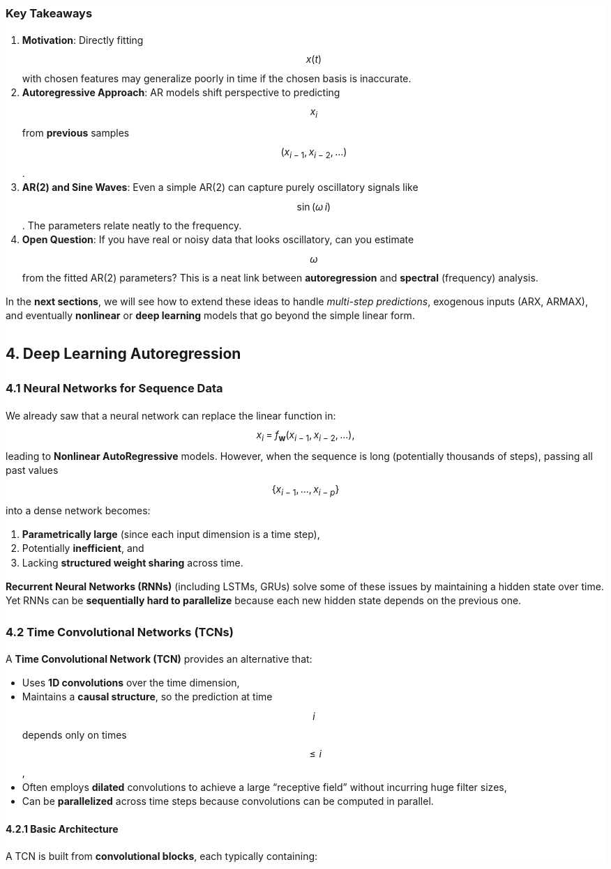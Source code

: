 
### Key Takeaways

1. **Motivation**: Directly fitting $$x(t)$$ with chosen features may
generalize poorly in time if the chosen basis is inaccurate.  
2. **Autoregressive Approach**: AR models shift perspective to predicting
$$x_i$$ from **previous** samples $$(x_{i-1}, x_{i-2}, \dots)$$.  
3. **AR(2) and Sine Waves**: Even a simple AR(2) can capture purely oscillatory
signals like $$\sin(\omega\, i)$$. The parameters relate neatly to the
frequency.  
4. **Open Question**: If you have real or noisy data that looks oscillatory,
can you estimate $$\omega$$ from the fitted AR(2) parameters? This is a neat
link between **autoregression** and **spectral** (frequency) analysis.


In the **next sections**, we will see how to extend these ideas to handle
*multi-step predictions*, exogenous inputs (ARX, ARMAX), and eventually
**nonlinear** or **deep learning** models that go beyond the simple linear form.

## 4. Deep Learning Autoregression

### 4.1 Neural Networks for Sequence Data

We already saw that a neural network can replace the linear function in:
$$
x_{i} 
\;=\; f_{\mathbf{w}}(x_{i-1},\, x_{i-2},\, \dots),
$$
leading to **Nonlinear AutoRegressive** models. However, when the sequence is
long (potentially thousands of steps), passing all past values $$\{x_{i-1},
\dots, x_{i-p}\}$$ into a dense network becomes:

1. **Parametrically large** (since each input dimension is a time step),  
2. Potentially **inefficient**, and  
3. Lacking **structured weight sharing** across time.

**Recurrent Neural Networks (RNNs)** (including LSTMs, GRUs) solve some of these issues by maintaining a hidden state over time. Yet RNNs can be **sequentially hard to parallelize** because each new hidden state depends on the previous one.

### 4.2 Time Convolutional Networks (TCNs)

A **Time Convolutional Network (TCN)** provides an alternative that:

- Uses **1D convolutions** over the time dimension,  
- Maintains a **causal structure**, so the prediction at time $$i$$ depends only on times $$\le i$$,  
- Often employs **dilated** convolutions to achieve a large “receptive field” without incurring huge filter sizes,  
- Can be **parallelized** across time steps because convolutions can be computed in parallel.

#### 4.2.1 Basic Architecture

A TCN is built from **convolutional blocks**, each typically containing:

